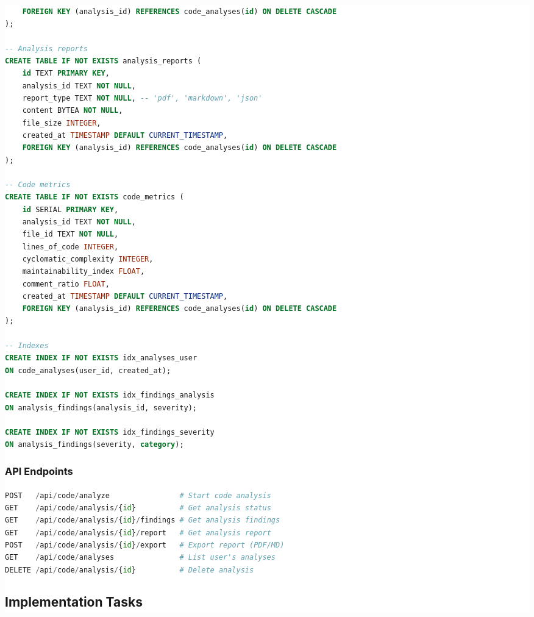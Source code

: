 ```sql
    FOREIGN KEY (analysis_id) REFERENCES code_analyses(id) ON DELETE CASCADE
);

-- Analysis reports
CREATE TABLE IF NOT EXISTS analysis_reports (
    id TEXT PRIMARY KEY,
    analysis_id TEXT NOT NULL,
    report_type TEXT NOT NULL, -- 'pdf', 'markdown', 'json'
    content BYTEA NOT NULL,
    file_size INTEGER,
    created_at TIMESTAMP DEFAULT CURRENT_TIMESTAMP,
    FOREIGN KEY (analysis_id) REFERENCES code_analyses(id) ON DELETE CASCADE
);

-- Code metrics
CREATE TABLE IF NOT EXISTS code_metrics (
    id SERIAL PRIMARY KEY,
    analysis_id TEXT NOT NULL,
    file_id TEXT NOT NULL,
    lines_of_code INTEGER,
    cyclomatic_complexity INTEGER,
    maintainability_index FLOAT,
    comment_ratio FLOAT,
    created_at TIMESTAMP DEFAULT CURRENT_TIMESTAMP,
    FOREIGN KEY (analysis_id) REFERENCES code_analyses(id) ON DELETE CASCADE
);

-- Indexes
CREATE INDEX IF NOT EXISTS idx_analyses_user
ON code_analyses(user_id, created_at);

CREATE INDEX IF NOT EXISTS idx_findings_analysis
ON analysis_findings(analysis_id, severity);

CREATE INDEX IF NOT EXISTS idx_findings_severity
ON analysis_findings(severity, category);
```

### API Endpoints

```python
POST   /api/code/analyze                # Start code analysis
GET    /api/code/analysis/{id}          # Get analysis status
GET    /api/code/analysis/{id}/findings # Get analysis findings
GET    /api/code/analysis/{id}/report   # Get analysis report
POST   /api/code/analysis/{id}/export   # Export report (PDF/MD)
GET    /api/code/analyses               # List user's analyses
DELETE /api/code/analysis/{id}          # Delete analysis
```

## Implementation Tasks
